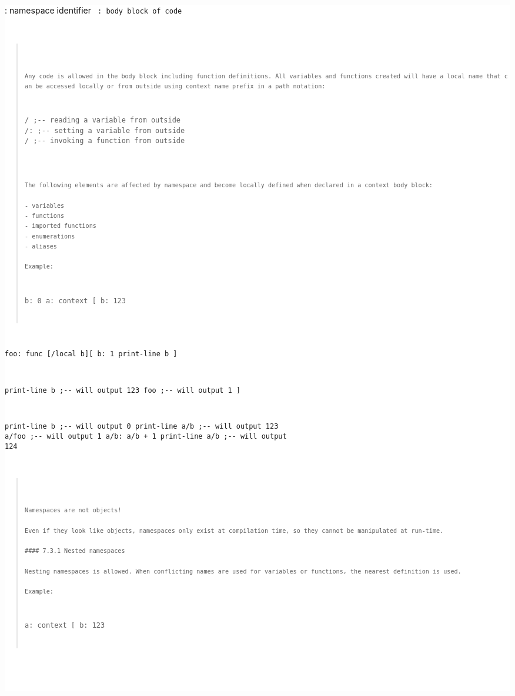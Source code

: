 <name> : namespace identifier
<code> : body block of code
> ```
> 
> Any code is allowed in the body block including function definitions. All variables and functions created will have a local name that can be accessed locally or from outside using context name prefix in a path notation:
> 
> ```
> <name>/<variable>                       ;-- reading a variable from outside
<name>/<variable>:                      ;-- setting a variable from outside
<name>/<func-name>                      ;-- invoking a function from outside
> ```
> 
> The following elements are affected by namespace and become locally defined when declared in a context body block:
> 
> - variables
> - functions
> - imported functions
> - enumerations
> - aliases
> 
> Example:
> 
> ```
> b: 0
a: context [
   b: 123

   foo: func [/local b][
       b: 1
       print-line b
   ]

   print-line b                        ;-- will output 123
   foo                                 ;-- will output 1
]

print-line b                           ;-- will output 0
print-line a/b                         ;-- will output 123
a/foo                                  ;-- will output 1
a/b: a/b + 1
print-line a/b                         ;-- will output 124
> ```
> 
> Namespaces are not objects!
> 
> Even if they look like objects, namespaces only exist at compilation time, so they cannot be manipulated at run-time.
> 
> #### 7.3.1 Nested namespaces
> 
> Nesting namespaces is allowed. When conflicting names are used for variables or functions, the nearest definition is used.
> 
> Example:
> 
> ```
> a: context [
   b: 123
